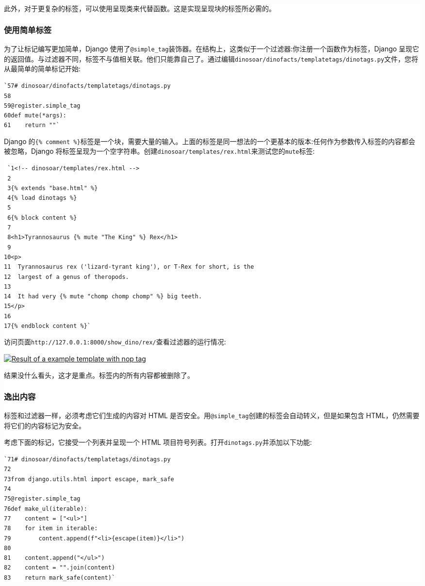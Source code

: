 此外，对于更复杂的标签，可以使用呈现类来代替函数。这是实现呈现块的标签所必需的。

### 使用简单标签

为了让标记编写更加简单，Django 使用了`@simple_tag`装饰器。在结构上，这类似于一个过滤器:你注册一个函数作为标签，Django 呈现它的返回值。与过滤器不同，标签不与值相关联。他们只能靠自己了。通过编辑`dinosoar/dinofacts/templatetags/dinotags.py`文件，您将从最简单的简单标记开始:

```
`57# dinosoar/dinofacts/templatetags/dinotags.py
58
59@register.simple_tag
60def mute(*args):
61    return ""` 
```

Django 的`{% comment %}`标签是一个块，需要大量的输入。上面的标签是同一想法的一个更基本的版本:任何作为参数传入标签的内容都会被忽略，Django 将标签呈现为一个空字符串。创建`dinosoar/templates/rex.html`来测试您的`mute`标签:

```
 `1<!-- dinosoar/templates/rex.html -->
 2
 3{% extends "base.html" %}
 4{% load dinotags %}
 5
 6{% block content %}
 7
 8<h1>Tyrannosaurus {% mute "The King" %} Rex</h1>
 9
10<p>
11  Tyrannosaurus rex ('lizard-tyrant king'), or T-Rex for short, is the
12  largest of a genus of theropods.
13
14  It had very {% mute "chomp chomp chomp" %} big teeth.
15</p>
16
17{% endblock content %}` 
```

访问页面`http://127.0.0.1:8000/show_dino/rex/`查看过滤器的运行情况:

[![Result of a example template with nop tag](../Images/1a98fca4e40a9db4408335cb0498883a.png)](https://files.realpython.com/media/rex.eb80d0e6e91f.png)

结果没什么看头，这才是重点。标签内的所有内容都被删除了。

### 逸出内容

标签和过滤器一样，必须考虑它们生成的内容对 HTML 是否安全。用`@simple_tag`创建的标签会自动转义，但是如果包含 HTML，仍然需要将它们的内容标记为安全。

考虑下面的标记，它接受一个列表并呈现一个 HTML 项目符号列表。打开`dinotags.py`并添加以下功能:

```
`71# dinosoar/dinofacts/templatetags/dinotags.py
72
73from django.utils.html import escape, mark_safe
74
75@register.simple_tag
76def make_ul(iterable):
77    content = ["<ul>"]
78    for item in iterable:
79        content.append(f"<li>{escape(item)}</li>")
80
81    content.append("</ul>")
82    content = "".join(content)
83    return mark_safe(content)` 
```
